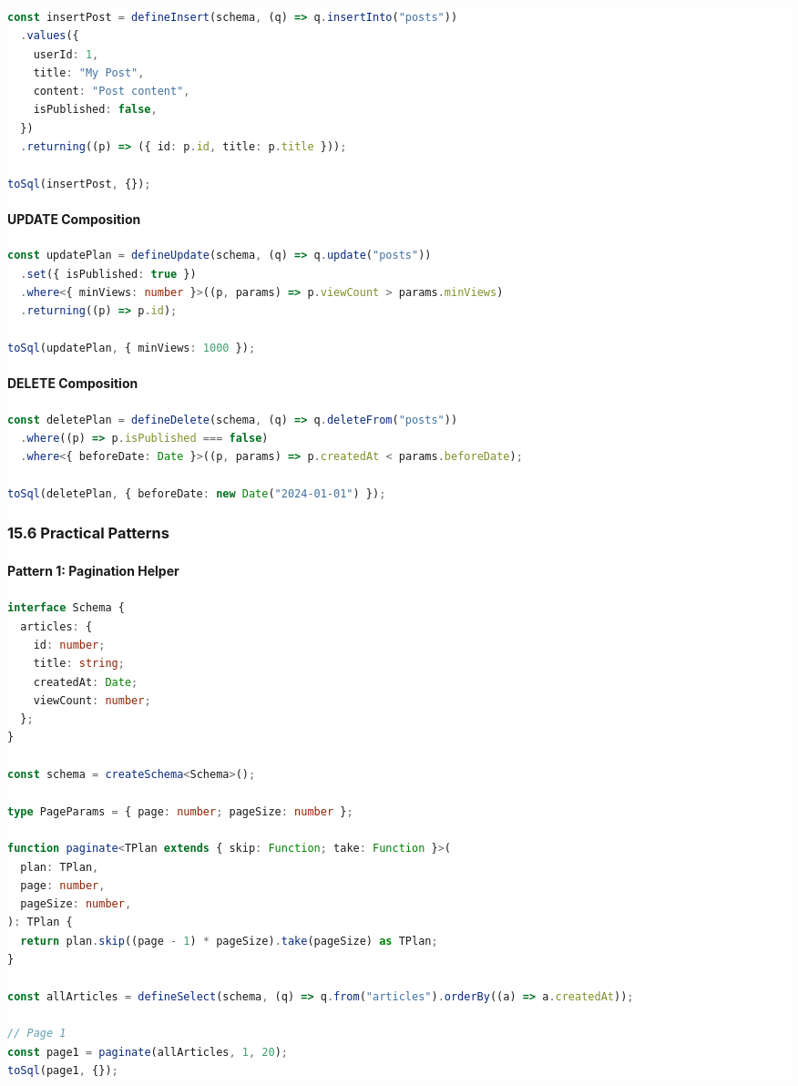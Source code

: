 ```typescript
const insertPost = defineInsert(schema, (q) => q.insertInto("posts"))
  .values({
    userId: 1,
    title: "My Post",
    content: "Post content",
    isPublished: false,
  })
  .returning((p) => ({ id: p.id, title: p.title }));

toSql(insertPost, {});
```

#### UPDATE Composition

```typescript
const updatePlan = defineUpdate(schema, (q) => q.update("posts"))
  .set({ isPublished: true })
  .where<{ minViews: number }>((p, params) => p.viewCount > params.minViews)
  .returning((p) => p.id);

toSql(updatePlan, { minViews: 1000 });
```

#### DELETE Composition

```typescript
const deletePlan = defineDelete(schema, (q) => q.deleteFrom("posts"))
  .where((p) => p.isPublished === false)
  .where<{ beforeDate: Date }>((p, params) => p.createdAt < params.beforeDate);

toSql(deletePlan, { beforeDate: new Date("2024-01-01") });
```

### 15.6 Practical Patterns

#### Pattern 1: Pagination Helper

```typescript
interface Schema {
  articles: {
    id: number;
    title: string;
    createdAt: Date;
    viewCount: number;
  };
}

const schema = createSchema<Schema>();

type PageParams = { page: number; pageSize: number };

function paginate<TPlan extends { skip: Function; take: Function }>(
  plan: TPlan,
  page: number,
  pageSize: number,
): TPlan {
  return plan.skip((page - 1) * pageSize).take(pageSize) as TPlan;
}

const allArticles = defineSelect(schema, (q) => q.from("articles").orderBy((a) => a.createdAt));

// Page 1
const page1 = paginate(allArticles, 1, 20);
toSql(page1, {});

```